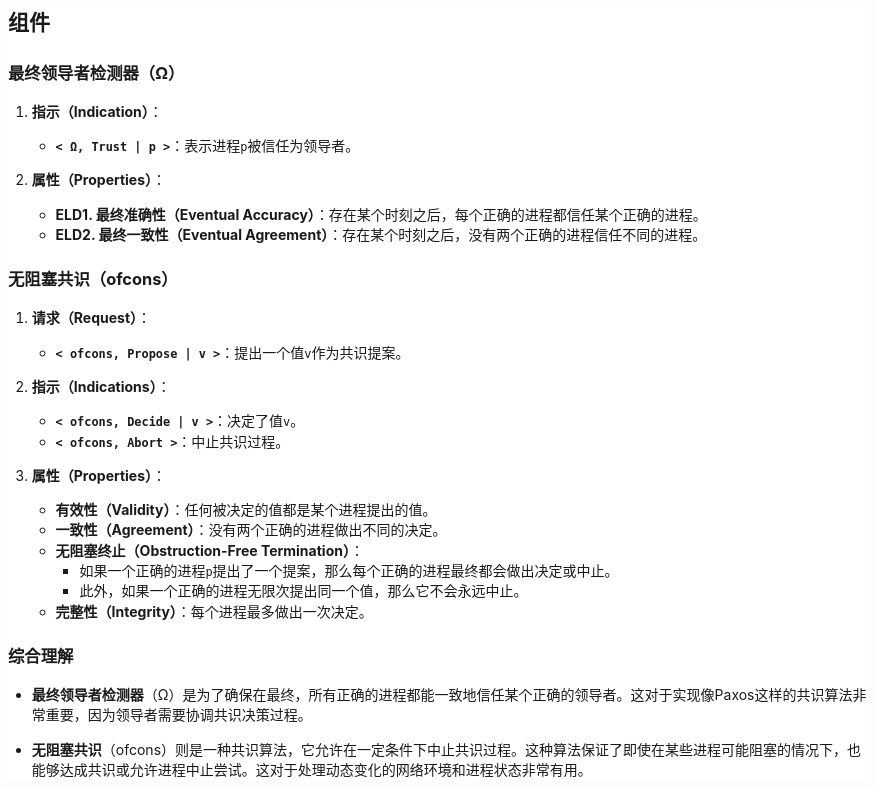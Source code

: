    ## 组件
   
   ### 最终领导者检测器（Ω）
   
   1. **指示（Indication）**：
      - **`< Ω, Trust | p >`**：表示进程`p`被信任为领导者。
   
   2. **属性（Properties）**：
      - **ELD1. 最终准确性（Eventual Accuracy）**：存在某个时刻之后，每个正确的进程都信任某个正确的进程。
      - **ELD2. 最终一致性（Eventual Agreement）**：存在某个时刻之后，没有两个正确的进程信任不同的进程。
   
   ### 无阻塞共识（ofcons）
   
   1. **请求（Request）**：
      - **`< ofcons, Propose | v >`**：提出一个值`v`作为共识提案。
   
   2. **指示（Indications）**：
      - **`< ofcons, Decide | v >`**：决定了值`v`。
      - **`< ofcons, Abort >`**：中止共识过程。
   
   3. **属性（Properties）**：
      - **有效性（Validity）**：任何被决定的值都是某个进程提出的值。
      - **一致性（Agreement）**：没有两个正确的进程做出不同的决定。
      - **无阻塞终止（Obstruction-Free Termination）**：
        - 如果一个正确的进程`p`提出了一个提案，那么每个正确的进程最终都会做出决定或中止。
        - 此外，如果一个正确的进程无限次提出同一个值，那么它不会永远中止。
      - **完整性（Integrity）**：每个进程最多做出一次决定。
   
   ### 综合理解
   
   - **最终领导者检测器**（Ω）是为了确保在最终，所有正确的进程都能一致地信任某个正确的领导者。这对于实现像Paxos这样的共识算法非常重要，因为领导者需要协调共识决策过程。
   
   - **无阻塞共识**（ofcons）则是一种共识算法，它允许在一定条件下中止共识过程。这种算法保证了即使在某些进程可能阻塞的情况下，也能够达成共识或允许进程中止尝试。这对于处理动态变化的网络环境和进程状态非常有用。
   
   
